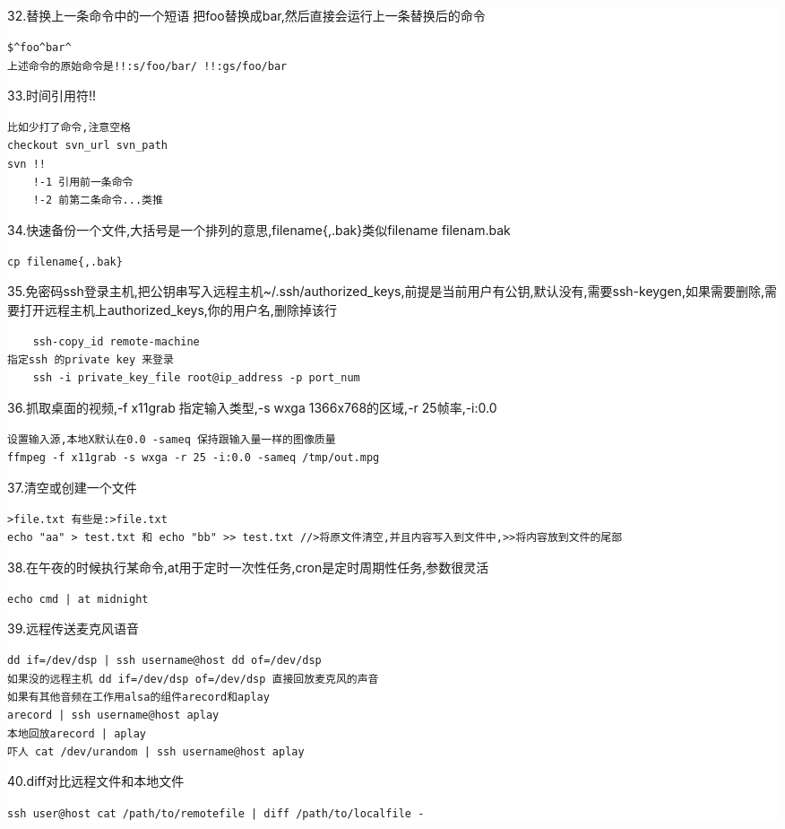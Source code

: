 32.替换上一条命令中的一个短语 把foo替换成bar,然后直接会运行上一条替换后的命令
```
$^foo^bar^
上述命令的原始命令是!!:s/foo/bar/ !!:gs/foo/bar
```

33.时间引用符!!
```
比如少打了命令,注意空格
checkout svn_url svn_path
svn !!
    !-1 引用前一条命令
    !-2 前第二条命令...类推
```

34.快速备份一个文件,大括号是一个排列的意思,filename{,.bak}类似filename filenam.bak
```
cp filename{,.bak}
```

35.免密码ssh登录主机,把公钥串写入远程主机~/.ssh/authorized_keys,前提是当前用户有公钥,默认没有,需要ssh-keygen,如果需要删除,需要打开远程主机上authorized_keys,你的用户名,删除掉该行
```
    ssh-copy_id remote-machine
指定ssh 的private key 来登录
    ssh -i private_key_file root@ip_address -p port_num
```

36.抓取桌面的视频,-f x11grab 指定输入类型,-s wxga 1366x768的区域,-r 25帧率,-i:0.0
```
设置输入源,本地X默认在0.0 -sameq 保持跟输入量一样的图像质量
ffmpeg -f x11grab -s wxga -r 25 -i:0.0 -sameq /tmp/out.mpg
```

37.清空或创建一个文件
```
>file.txt 有些是:>file.txt
echo "aa" > test.txt 和 echo "bb" >> test.txt //>将原文件清空,并且内容写入到文件中,>>将内容放到文件的尾部
```

38.在午夜的时候执行某命令,at用于定时一次性任务,cron是定时周期性任务,参数很灵活
```
echo cmd | at midnight
```

39.远程传送麦克风语音
```
dd if=/dev/dsp | ssh username@host dd of=/dev/dsp
如果没的远程主机 dd if=/dev/dsp of=/dev/dsp 直接回放麦克风的声音
如果有其他音频在工作用alsa的组件arecord和aplay
arecord | ssh username@host aplay
本地回放arecord | aplay
吓人 cat /dev/urandom | ssh username@host aplay
```

40.diff对比远程文件和本地文件
```
ssh user@host cat /path/to/remotefile | diff /path/to/localfile -
```
